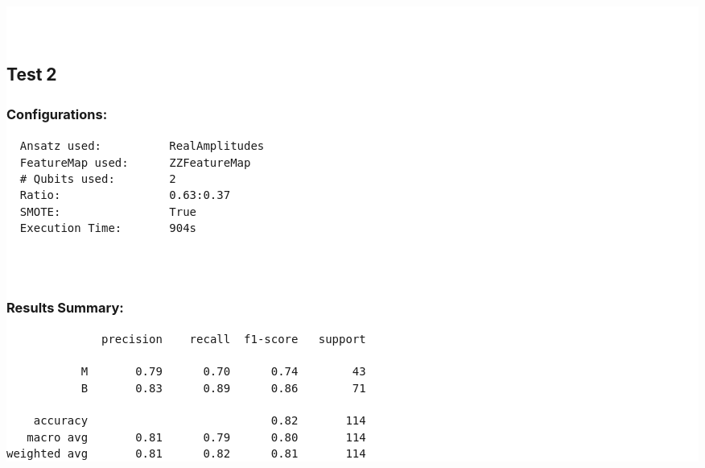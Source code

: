 
<br>
<br>

## Test 2
### Configurations:
<pre>
  Ansatz used:          RealAmplitudes
  FeatureMap used:      ZZFeatureMap
  # Qubits used:        2
  Ratio:                0.63:0.37
  SMOTE:                True
  Execution Time:       904s
</pre>

<br>
<br>

### Results Summary:
<pre>
              precision    recall  f1-score   support

           M       0.79      0.70      0.74        43
           B       0.83      0.89      0.86        71

    accuracy                           0.82       114
   macro avg       0.81      0.79      0.80       114
weighted avg       0.81      0.82      0.81       114
</pre>
